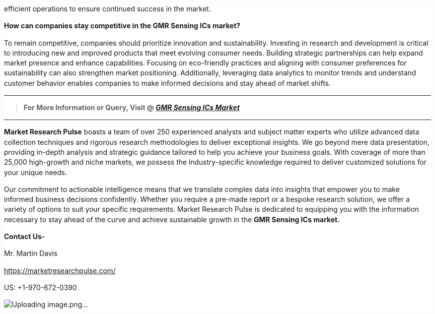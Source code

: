 efficient operations to ensure continued success in the market.</p><p><strong>How can companies stay competitive in the GMR Sensing ICs market?</strong></p><p>To remain competitive, companies should prioritize innovation and sustainability. Investing in research and development is critical to introducing new and improved products that meet evolving consumer needs. Building strategic partnerships can help expand market presence and enhance capabilities. Focusing on eco-friendly practices and aligning with consumer preferences for sustainability can also strengthen market positioning. Additionally, leveraging data analytics to monitor trends and understand customer behavior enables companies to make informed decisions and stay ahead of market shifts.</p><hr /><blockquote><p><strong>For More Information or Query, Visit @&nbsp;<em><a href="https://marketresearchpulse.com/report/137357/gmr-sensing-ics-market?utm_source=Linkedin&utm_medium=027">GMR Sensing ICs Market</a></em></strong></p></blockquote><hr /><p><strong>Market Research Pulse</strong> boasts a team of over 250 experienced analysts and subject matter experts who utilize advanced data collection techniques and rigorous research methodologies to deliver exceptional insights. We go beyond mere data presentation, providing in-depth analysis and strategic guidance tailored to help you achieve your business goals. With coverage of more than 25,000 high-growth and niche markets, we possess the industry-specific knowledge required to deliver customized solutions for your unique needs.</p><p>Our commitment to actionable intelligence means that we translate complex data into insights that empower you to make informed business decisions confidently. Whether you require a pre-made report or a bespoke research solution, we offer a variety of options to suit your specific requirements. Market Research Pulse is dedicated to equipping you with the information necessary to stay ahead of the curve and achieve sustainable growth in the <strong>GMR Sensing ICs market.</strong></p><p><strong>Contact Us-</strong></p><p>Mr. Martin Davis</p><p>https://marketresearchpulse.com/</p><p>US: +1-970-672-0390</p>
![Uploading image.png…]()
